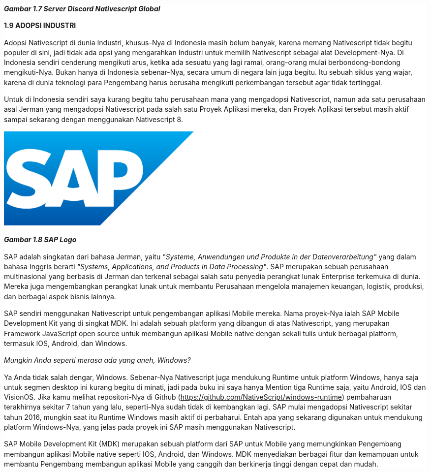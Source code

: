 ***Gambar 1.7 Server Discord Nativescript Global***

**1.9 ADOPSI INDUSTRI**

Adopsi Nativescript di dunia Industri, khusus-Nya di Indonesia masih belum banyak, karena memang Nativescript tidak begitu populer di sini, jadi tidak ada opsi yang mengarahkan Industri untuk memilih Nativescript sebagai alat Development-Nya. Di Indonesia sendiri cenderung mengikuti arus, ketika ada sesuatu yang lagi ramai, orang-orang mulai berbondong-bondong mengikuti-Nya. Bukan hanya di Indonesia sebenar-Nya, secara umum di negara lain juga begitu. Itu sebuah siklus yang wajar, karena di dunia teknologi para Pengembang harus berusaha mengikuti perkembangan tersebut agar tidak tertinggal.

Untuk di Indonesia sendiri saya kurang begitu tahu perusahaan mana yang mengadopsi Nativescript, namun ada satu perusahaan asal Jerman yang mengadopsi Nativescript pada salah satu Proyek Aplikasi mereka, dan Proyek Aplikasi tersebut masih aktif sampai sekarang dengan menggunakan Nativescript 8.

![](Aspose.Words.f55b9684-5df2-401c-b5eb-bb8dfb08d64a.008.png)

***Gambar 1.8 SAP Logo***

SAP adalah singkatan dari bahasa Jerman, yaitu *"Systeme, Anwendungen und Produkte in der Datenverarbeitung"* yang dalam bahasa Inggris berarti *"Systems, Applications, and Products in Data Processing"*. SAP merupakan sebuah perusahaan multinasional yang berbasis di Jerman dan terkenal sebagai salah satu penyedia perangkat lunak Enterprise terkemuka di dunia. Mereka juga mengembangkan perangkat lunak untuk membantu Perusahaan mengelola manajemen keuangan, logistik, produksi, dan berbagai aspek bisnis lainnya.

SAP sendiri menggunakan Nativescript untuk pengembangan aplikasi Mobile mereka. Nama proyek-Nya ialah SAP Mobile Development Kit yang di singkat MDK. Ini adalah sebuah platform yang dibangun di atas Nativescript, yang merupakan Framework JavaScript open source untuk membangun aplikasi Mobile native dengan sekali tulis untuk berbagai platform, termasuk IOS, Android, dan Windows.

*Mungkin Anda seperti merasa ada yang aneh, Windows?*

Ya Anda tidak salah dengar, Windows. Sebenar-Nya Nativescript juga mendukung Runtime untuk platform Windows, hanya saja untuk segmen desktop ini kurang begitu di minati, jadi pada buku ini saya hanya Mention tiga Runtime saja, yaitu Android, IOS dan VisionOS. Jika kamu melihat repositori-Nya di Github (<https://github.com/NativeScript/windows-runtime>) pembaharuan terakhirnya sekitar 7 tahun yang lalu, seperti-Nya sudah tidak di kembangkan lagi. SAP mulai mengadopsi Nativescript sekitar tahun 2016, mungkin saat itu Runtime Windows masih aktif di perbaharui. Entah apa yang sekarang digunakan untuk mendukung platform Windows-Nya, yang jelas pada proyek ini SAP masih menggunakan Nativescript.

SAP Mobile Development Kit (MDK) merupakan sebuah platform dari SAP untuk Mobile yang memungkinkan Pengembang membangun aplikasi Mobile native seperti IOS, Android, dan Windows. MDK menyediakan berbagai fitur dan kemampuan untuk membantu Pengembang membangun aplikasi Mobile yang canggih dan berkinerja tinggi dengan cepat dan mudah.
